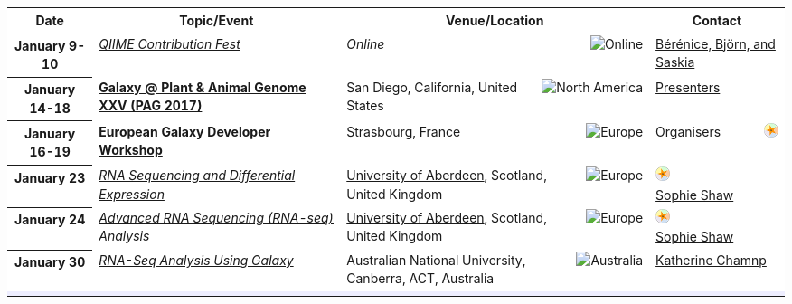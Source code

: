 
<table>
  <tr class="th" >
    <th> Date </th>
    <th> Topic/Event </th>
    <th> Venue/Location </th>
    <th> Contact </th>
  </tr>
  <tr>
    <th> January 9-10 </th>
    <td> <em><a href="https://github.com/galaxyproject/tools-iuc/issues/1078">QIIME Contribution Fest</a></em> </td>
    <td> <img src="/src/images/icons/GL.png" alt="Online" align="right" /><em>Online</em> </td>
    <td> <a href="https://github.com/galaxyproject/tools-iuc/issues/1078">Bérénice, Björn, and Saskia</a> </td>
  </tr>
  <tr>
    <th> January 14-18 </th>
    <td> <strong><a href="/src/events/pag2017/index.md">Galaxy @ Plant &amp; Animal Genome XXV (PAG 2017)</a></strong> </td>
    <td> <img src="/src/images/icons/NA.png" alt="North America" align="right" /> San Diego, California, United States </td>
    <td> <a href="/src/events/pag2017/index.md">Presenters</a> </td>
  </tr>
  <tr>
    <th> January 16-19 </th>
    <td> <strong><a href='https://www.france-bioinformatique.fr/fr/evenements/EGDW2017'>European Galaxy Developer Workshop</a></strong> </td>
    <td> <img src='/src/images/icons/EU.png' alt='Europe' align='right' /> Strasbourg, France </td>
    <td> <a href='/src/teach/trainers/index.md'><img src='/src/images/galaxy-logos/GTN16.png' alt='Training offered by GTN Member' align='right' /></a> <a href="mailto:egdw2017.oc@groupes.france-bioinformatique.fr">Organisers</a> </td>
  </tr>
  <tr>
    <th> January 23 </th>
    <td> <em><a href='https://www.abdn.ac.uk/genomics/documents/201617_Workshops/RNA_Sequencing_2017.pdf'>RNA Sequencing and Differential Expression</a></em> </td>
    <td> <img src='/src/images/icons/EU.png' alt='Europe' align='right' /> <a href="http://www.abdn.ac.uk/genomics/bioinformatics/training/">University of Aberdeen</a>, Scotland, United Kingdom </td>
    <td> <div class='right'><a href='/src/teach/trainers/index.md'><img src='/src/images/galaxy-logos/GTN16.png' alt='Training offered by GTN Member' /></a></div> <a href='mailto:s.shaw@abdn.ac.uk'>Sophie Shaw</a> </td>
  </tr>
  <tr>
    <th> January 24 </th>
    <td> <em><a href='https://www.abdn.ac.uk/genomics/documents/201617_Workshops/Advanced_RNA_Sequencing_2017.pdf'>Advanced	RNA	Sequencing (RNA-seq) Analysis</a></em> </td>
    <td> <img src='/src/images/icons/EU.png' alt='Europe' align='right' /> <a href="http://www.abdn.ac.uk/genomics/bioinformatics/training/">University of Aberdeen</a>, Scotland, United Kingdom </td>
    <td> <div class='right'><a href='/src/teach/trainers/index.md'><img src='/src/images/galaxy-logos/GTN16.png' alt='Training offered by GTN Member' /></a></div> <a href='mailto:s.shaw@abdn.ac.uk'>Sophie Shaw</a> </td>
  </tr>
  <tr>
    <th> January 30 </th>
    <td> <em><a href='http://www.bioplatforms.com/rna-seq-using-galaxy-jan-2017/'>RNA-Seq Analysis Using Galaxy</a></em> </td>
    <td> <img src="/src/images/icons/AU.png" alt="Australia" align="right" /> Australian National University, Canberra, ACT, Australia </td>
    <td>  <a href="mailto:kchamp@bioplatforms.com">Katherine Chamnp</a> </td>
  </tr>
  <tr>
    <td colspan=4 style=" background-color: #eef;"> </td>
  </tr>
  <tr>